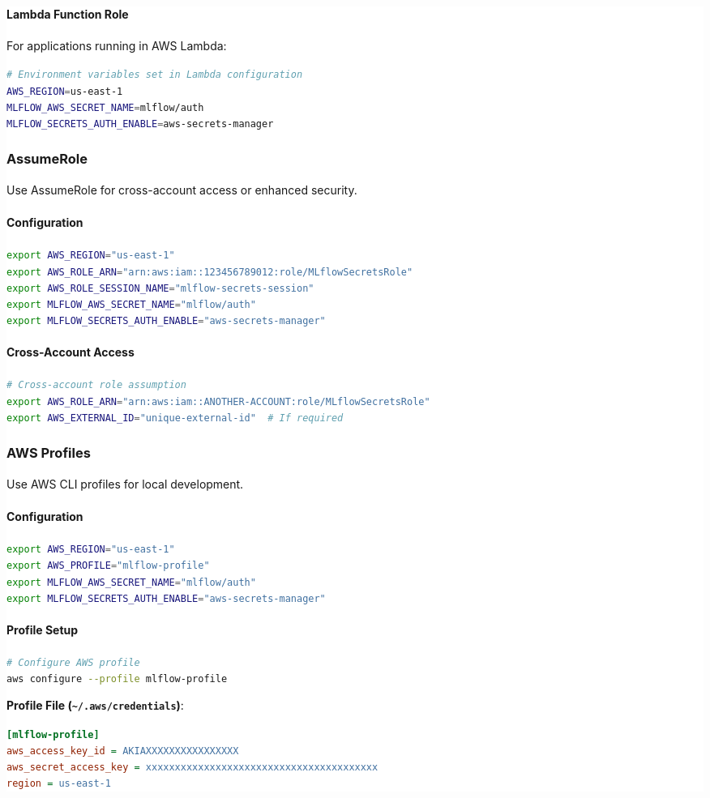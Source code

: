 #### Lambda Function Role

For applications running in AWS Lambda:

```bash
# Environment variables set in Lambda configuration
AWS_REGION=us-east-1
MLFLOW_AWS_SECRET_NAME=mlflow/auth
MLFLOW_SECRETS_AUTH_ENABLE=aws-secrets-manager
```

### AssumeRole

Use AssumeRole for cross-account access or enhanced security.

#### Configuration

```bash
export AWS_REGION="us-east-1"
export AWS_ROLE_ARN="arn:aws:iam::123456789012:role/MLflowSecretsRole"
export AWS_ROLE_SESSION_NAME="mlflow-secrets-session"
export MLFLOW_AWS_SECRET_NAME="mlflow/auth"
export MLFLOW_SECRETS_AUTH_ENABLE="aws-secrets-manager"
```

#### Cross-Account Access

```bash
# Cross-account role assumption
export AWS_ROLE_ARN="arn:aws:iam::ANOTHER-ACCOUNT:role/MLflowSecretsRole"
export AWS_EXTERNAL_ID="unique-external-id"  # If required
```

### AWS Profiles

Use AWS CLI profiles for local development.

#### Configuration

```bash
export AWS_REGION="us-east-1"
export AWS_PROFILE="mlflow-profile"
export MLFLOW_AWS_SECRET_NAME="mlflow/auth"
export MLFLOW_SECRETS_AUTH_ENABLE="aws-secrets-manager"
```

#### Profile Setup

```bash
# Configure AWS profile
aws configure --profile mlflow-profile
```

**Profile File (`~/.aws/credentials`)**:
```ini
[mlflow-profile]
aws_access_key_id = AKIAXXXXXXXXXXXXXXXX
aws_secret_access_key = xxxxxxxxxxxxxxxxxxxxxxxxxxxxxxxxxxxxxxxx
region = us-east-1
```

